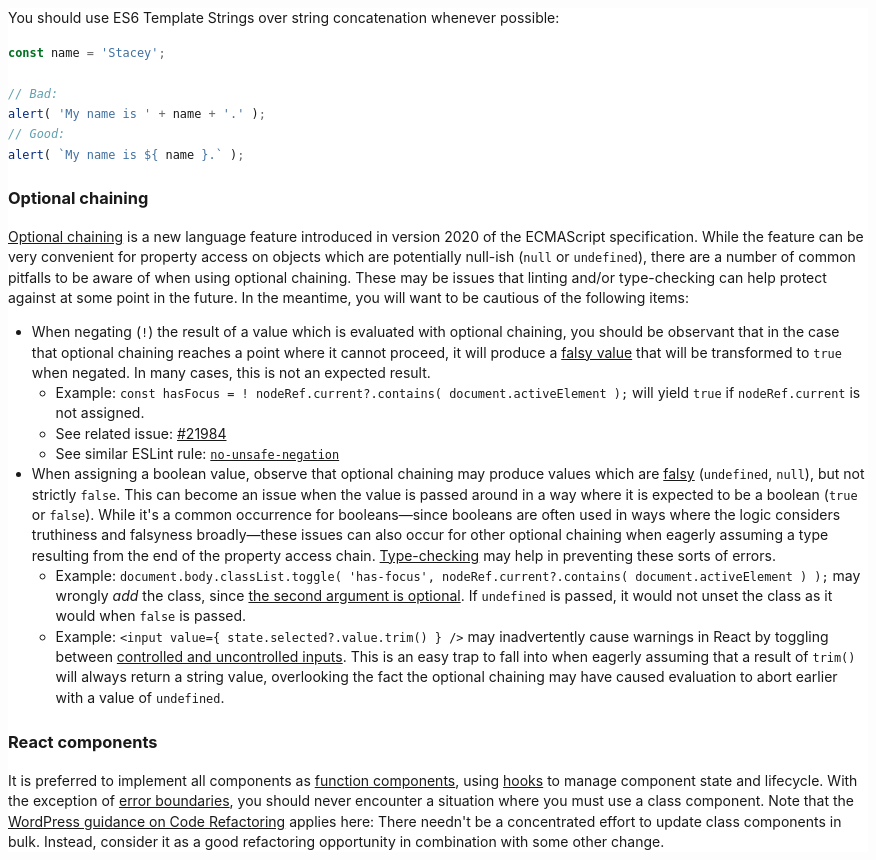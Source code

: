 You should use ES6 Template Strings over string concatenation whenever possible:


```js
const name = 'Stacey';

// Bad:
alert( 'My name is ' + name + '.' );
// Good:
alert( `My name is ${ name }.` );
```

### Optional chaining

[Optional chaining](https://developer.mozilla.org/en-US/docs/Web/JavaScript/Reference/Operators/Optional_chaining) is a new language feature introduced in version 2020 of the ECMAScript specification. While the feature can be very convenient for property access on objects which are potentially null-ish (`null` or `undefined`), there are a number of common pitfalls to be aware of when using optional chaining. These may be issues that linting and/or type-checking can help protect against at some point in the future. In the meantime, you will want to be cautious of the following items:

-   When negating (`!`) the result of a value which is evaluated with optional chaining, you should be observant that in the case that optional chaining reaches a point where it cannot proceed, it will produce a [falsy value](https://developer.mozilla.org/en-US/docs/Glossary/Falsy) that will be transformed to `true` when negated. In many cases, this is not an expected result.
    -   Example: `const hasFocus = ! nodeRef.current?.contains( document.activeElement );` will yield `true` if `nodeRef.current` is not assigned.
    -   See related issue: [#21984](https://github.com/WordPress/gutenberg/issues/21984)
    -   See similar ESLint rule: [`no-unsafe-negation`](https://eslint.org/docs/rules/no-unsafe-negation)
-   When assigning a boolean value, observe that optional chaining may produce values which are [falsy](https://developer.mozilla.org/en-US/docs/Glossary/Falsy) (`undefined`, `null`), but not strictly `false`. This can become an issue when the value is passed around in a way where it is expected to be a boolean (`true` or `false`). While it's a common occurrence for booleans—since booleans are often used in ways where the logic considers truthiness and falsyness broadly—these issues can also occur for other optional chaining when eagerly assuming a type resulting from the end of the property access chain. [Type-checking](https://github.com/WordPress/gutenberg/blob/HEAD/packages/README.md#typescript) may help in preventing these sorts of errors.
    -   Example: `document.body.classList.toggle( 'has-focus', nodeRef.current?.contains( document.activeElement ) );` may wrongly _add_ the class, since [the second argument is optional](https://developer.mozilla.org/en-US/docs/Web/API/DOMTokenList/toggle). If `undefined` is passed, it would not unset the class as it would when `false` is passed.
    -   Example: `<input value={ state.selected?.value.trim() } />` may inadvertently cause warnings in React by toggling between [controlled and uncontrolled inputs](https://reactjs.org/docs/uncontrolled-components.html). This is an easy trap to fall into when eagerly assuming that a result of `trim()` will always return a string value, overlooking the fact the optional chaining may have caused evaluation to abort earlier with a value of `undefined`.

### React components

It is preferred to implement all components as [function components](https://reactjs.org/docs/components-and-props.html), using [hooks](https://reactjs.org/docs/hooks-reference.html) to manage component state and lifecycle. With the exception of [error boundaries](https://reactjs.org/docs/error-boundaries.html), you should never encounter a situation where you must use a class component. Note that the [WordPress guidance on Code Refactoring](https://make.wordpress.org/core/handbook/contribute/code-refactoring/) applies here: There needn't be a concentrated effort to update class components in bulk. Instead, consider it as a good refactoring opportunity in combination with some other change.
